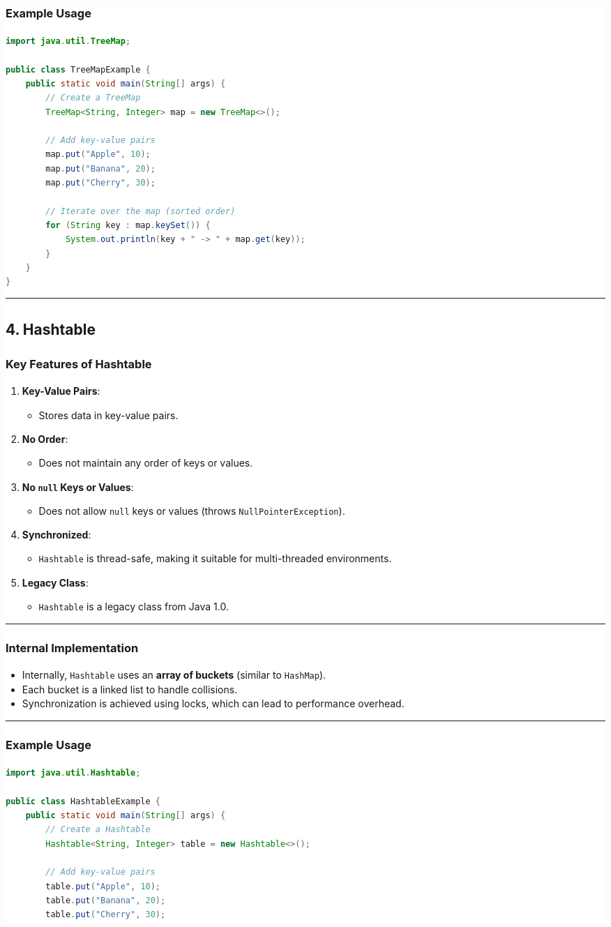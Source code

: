 
### **Example Usage**
```java
import java.util.TreeMap;

public class TreeMapExample {
    public static void main(String[] args) {
        // Create a TreeMap
        TreeMap<String, Integer> map = new TreeMap<>();

        // Add key-value pairs
        map.put("Apple", 10);
        map.put("Banana", 20);
        map.put("Cherry", 30);

        // Iterate over the map (sorted order)
        for (String key : map.keySet()) {
            System.out.println(key + " -> " + map.get(key));
        }
    }
}
```

---

## **4. Hashtable**

### **Key Features of Hashtable**
1. **Key-Value Pairs**:
   - Stores data in key-value pairs.

2. **No Order**:
   - Does not maintain any order of keys or values.

3. **No `null` Keys or Values**:
   - Does not allow `null` keys or values (throws `NullPointerException`).

4. **Synchronized**:
   - `Hashtable` is thread-safe, making it suitable for multi-threaded environments.

5. **Legacy Class**:
   - `Hashtable` is a legacy class from Java 1.0.

---

### **Internal Implementation**
- Internally, `Hashtable` uses an **array of buckets** (similar to `HashMap`).
- Each bucket is a linked list to handle collisions.
- Synchronization is achieved using locks, which can lead to performance overhead.

---

### **Example Usage**
```java
import java.util.Hashtable;

public class HashtableExample {
    public static void main(String[] args) {
        // Create a Hashtable
        Hashtable<String, Integer> table = new Hashtable<>();

        // Add key-value pairs
        table.put("Apple", 10);
        table.put("Banana", 20);
        table.put("Cherry", 30);
```